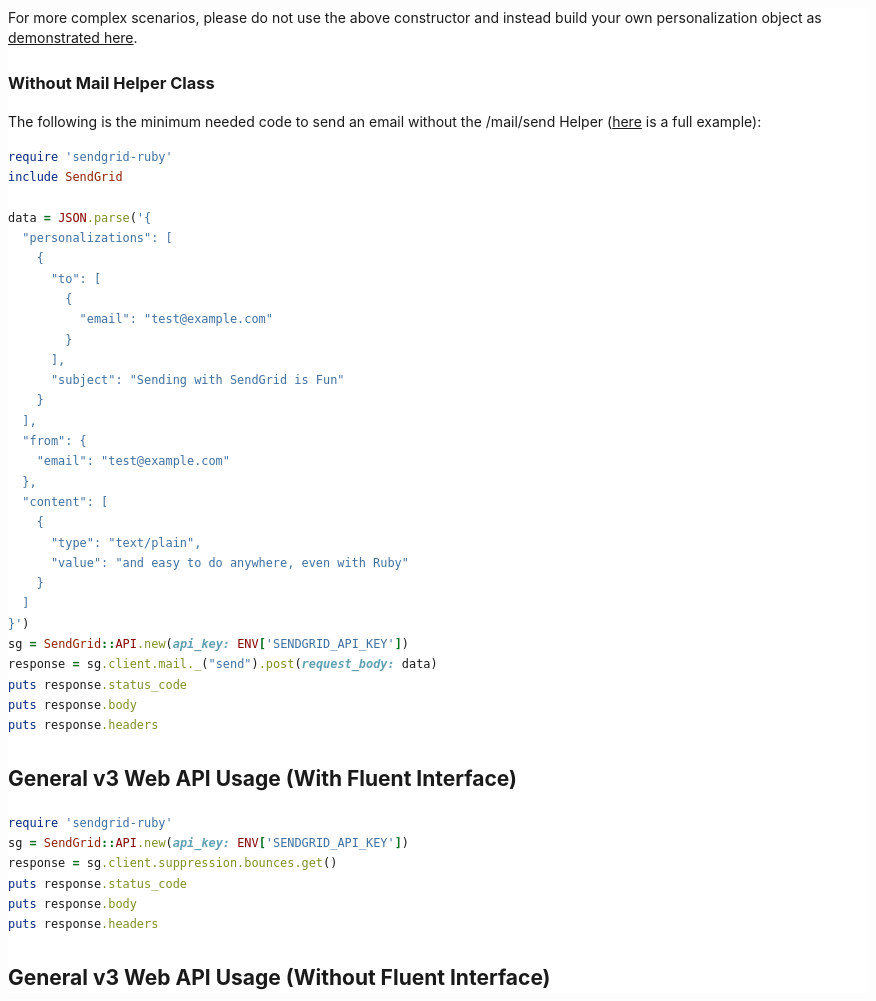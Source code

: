 For more complex scenarios, please do not use the above constructor and instead build your own personalization object as [demonstrated here](https://github.com/sendgrid/sendgrid-ruby/blob/master/examples/helpers/mail/example.rb#L21).

### Without Mail Helper Class

The following is the minimum needed code to send an email without the /mail/send Helper ([here](https://github.com/sendgrid/sendgrid-ruby/blob/master/examples/mail/mail.rb#L26) is a full example):

```ruby
require 'sendgrid-ruby'
include SendGrid

data = JSON.parse('{
  "personalizations": [
    {
      "to": [
        {
          "email": "test@example.com"
        }
      ],
      "subject": "Sending with SendGrid is Fun"
    }
  ],
  "from": {
    "email": "test@example.com"
  },
  "content": [
    {
      "type": "text/plain",
      "value": "and easy to do anywhere, even with Ruby"
    }
  ]
}')
sg = SendGrid::API.new(api_key: ENV['SENDGRID_API_KEY'])
response = sg.client.mail._("send").post(request_body: data)
puts response.status_code
puts response.body
puts response.headers
```

## General v3 Web API Usage (With Fluent Interface)

```ruby
require 'sendgrid-ruby'
sg = SendGrid::API.new(api_key: ENV['SENDGRID_API_KEY'])
response = sg.client.suppression.bounces.get()
puts response.status_code
puts response.body
puts response.headers
```

## General v3 Web API Usage (Without Fluent Interface)

